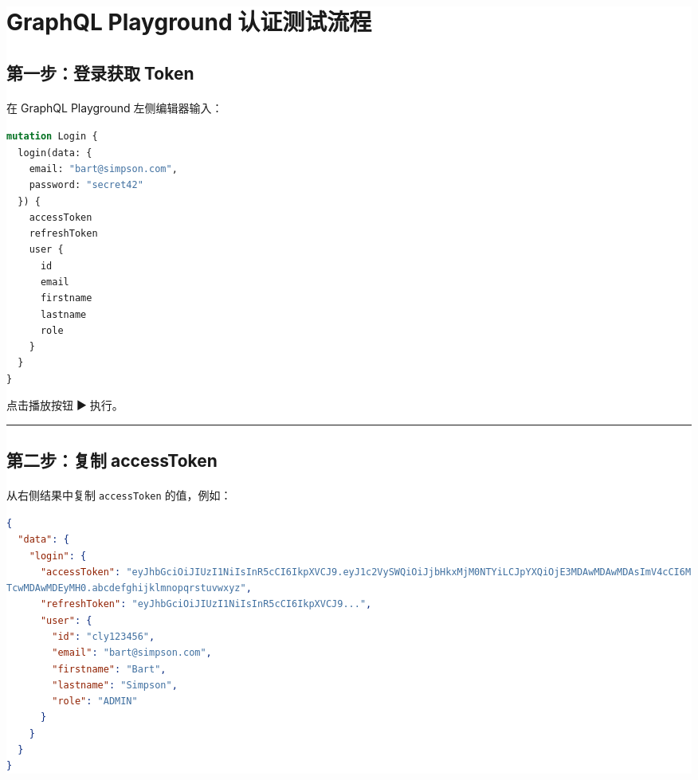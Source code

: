 # GraphQL Playground 认证测试流程

## 第一步：登录获取 Token

在 GraphQL Playground 左侧编辑器输入：

```graphql
mutation Login {
  login(data: {
    email: "bart@simpson.com",
    password: "secret42"
  }) {
    accessToken
    refreshToken
    user {
      id
      email
      firstname
      lastname
      role
    }
  }
}
```

点击播放按钮 ▶️ 执行。

---

## 第二步：复制 accessToken

从右侧结果中复制 `accessToken` 的值，例如：

```json
{
  "data": {
    "login": {
      "accessToken": "eyJhbGciOiJIUzI1NiIsInR5cCI6IkpXVCJ9.eyJ1c2VySWQiOiJjbHkxMjM0NTYiLCJpYXQiOjE3MDAwMDAwMDAsImV4cCI6MTcwMDAwMDEyMH0.abcdefghijklmnopqrstuvwxyz",
      "refreshToken": "eyJhbGciOiJIUzI1NiIsInR5cCI6IkpXVCJ9...",
      "user": {
        "id": "cly123456",
        "email": "bart@simpson.com",
        "firstname": "Bart",
        "lastname": "Simpson",
        "role": "ADMIN"
      }
    }
  }
}
```
